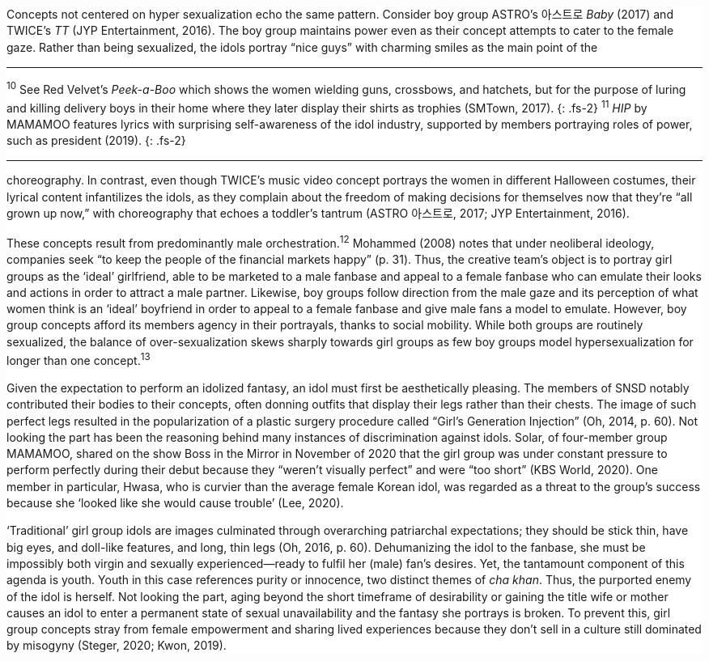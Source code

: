 Concepts not centered on hyper sexualization echo the same pattern. Consider boy group ASTRO’s 아스트로 *Baby* (2017) and TWICE’s *TT* (JYP Entertainment, 2016). The boy group maintains power even as their concept attempts to cater to the female gaze. Rather than being sexualized, the idols portray “nice guys” with charming smiles as the main point of the

***
<sup>10</sup> See Red Velvet’s *Peek-a-Boo* which shows the women wielding guns, crossbows, and hatchets, but for the purpose of luring and killing delivery boys in their home where they later display their shirts as trophies (SMTown, 2017).
{: .fs-2}
<sup>11</sup> *HIP* by MAMAMOO features lyrics with surprising self-awareness of the idol industry, supported by members portraying roles of power, such as president (2019).
{: .fs-2}
***

choreography. In contrast, even though TWICE’s music video concept portrays the women in different Halloween costumes, their lyrical content infantilizes the idols, as they complain about the freedom of making decisions for themselves now that they’re “all grown up now,” with choreography that echoes a toddler’s tantrum (ASTRO 아스트로, 2017; JYP Entertainment, 2016).

These concepts result from predominantly male orchestration.<sup>12</sup> Mohammed (2008) notes that under neoliberal ideology, companies seek “to keep the people of the financial markets happy” (p. 31). Thus, the creative team’s object is to portray girl groups as the ‘ideal’ girlfriend, able to be marketed to a male fanbase and appeal to a female fanbase who can emulate their looks and actions in order to attract a male partner. Likewise, boy groups follow direction from the male gaze and its perception of what women think is an ‘ideal’ boyfriend in order to appeal to a female fanbase and give male fans a model to emulate. However, boy group concepts afford its members agency in their portrayals, thanks to social mobility. While both groups are routinely sexualized, the balance of over-sexualization skews sharply towards girl groups as few boy groups model hypersexualization for longer than one concept.<sup>13</sup>

Given the expectation to perform an idolized fantasy, an idol must first be aesthetically pleasing. The members of SNSD notably contributed their bodies to their concepts, often donning outfits that display their legs rather than their chests. The image of such perfect legs resulted in the popularization of a plastic surgery procedure called “Girl’s Generation Injection” (Oh, 2014, p. 60). Not looking the part has been the reasoning behind many instances of discrimination against idols. Solar, of four-member group MAMAMOO, shared on the show Boss in the Mirror in November of 2020 that the girl group was under constant pressure to perform perfectly during their debut because they “weren’t visually perfect” and were “too short” (KBS World, 2020). One member in particular, Hwasa, who is curvier than the average female Korean idol, was regarded as a threat to the group’s success because she ‘looked like she would cause trouble’ (Lee, 2020).

‘Traditional’ girl group idols are images culminated through overarching patriarchal expectations; they should be stick thin, have big eyes, and doll-like features, and long, thin legs (Oh, 2016, p. 60). Dehumanizing the idol to the fanbase, she must be impossibly both virgin and sexually experienced—ready to fulfil her (male) fan’s desires. Yet, the tantamount component of this agenda is youth. Youth in this case references purity or innocence, two distinct themes of *cha khan*. Thus, the purported enemy of the idol is herself. Not looking the part, aging beyond the short timeframe of desirability or gaining the title wife or mother causes an idol to enter a permanent state of sexual unavailability and the fantasy she portrays is broken. To prevent this, girl group concepts stray from female empowerment and sharing lived experiences because they don’t sell in a culture still dominated by misogyny (Steger, 2020; Kwon, 2019).
